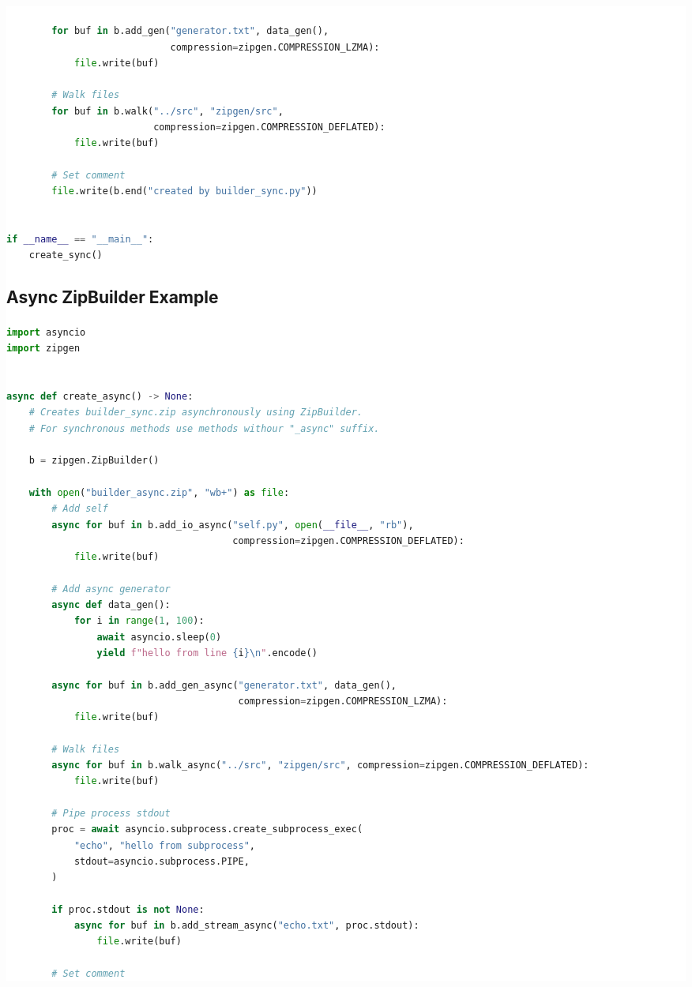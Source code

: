 ```py

        for buf in b.add_gen("generator.txt", data_gen(),
                             compression=zipgen.COMPRESSION_LZMA):
            file.write(buf)

        # Walk files
        for buf in b.walk("../src", "zipgen/src",
                          compression=zipgen.COMPRESSION_DEFLATED):
            file.write(buf)

        # Set comment
        file.write(b.end("created by builder_sync.py"))


if __name__ == "__main__":
    create_sync()
```

## Async ZipBuilder Example

```py
import asyncio
import zipgen


async def create_async() -> None:
    # Creates builder_sync.zip asynchronously using ZipBuilder.
    # For synchronous methods use methods withour "_async" suffix.

    b = zipgen.ZipBuilder()

    with open("builder_async.zip", "wb+") as file:
        # Add self
        async for buf in b.add_io_async("self.py", open(__file__, "rb"),
                                        compression=zipgen.COMPRESSION_DEFLATED):
            file.write(buf)

        # Add async generator
        async def data_gen():
            for i in range(1, 100):
                await asyncio.sleep(0)
                yield f"hello from line {i}\n".encode()

        async for buf in b.add_gen_async("generator.txt", data_gen(),
                                         compression=zipgen.COMPRESSION_LZMA):
            file.write(buf)

        # Walk files
        async for buf in b.walk_async("../src", "zipgen/src", compression=zipgen.COMPRESSION_DEFLATED):
            file.write(buf)

        # Pipe process stdout
        proc = await asyncio.subprocess.create_subprocess_exec(
            "echo", "hello from subprocess",
            stdout=asyncio.subprocess.PIPE,
        )

        if proc.stdout is not None:
            async for buf in b.add_stream_async("echo.txt", proc.stdout):
                file.write(buf)

        # Set comment
```